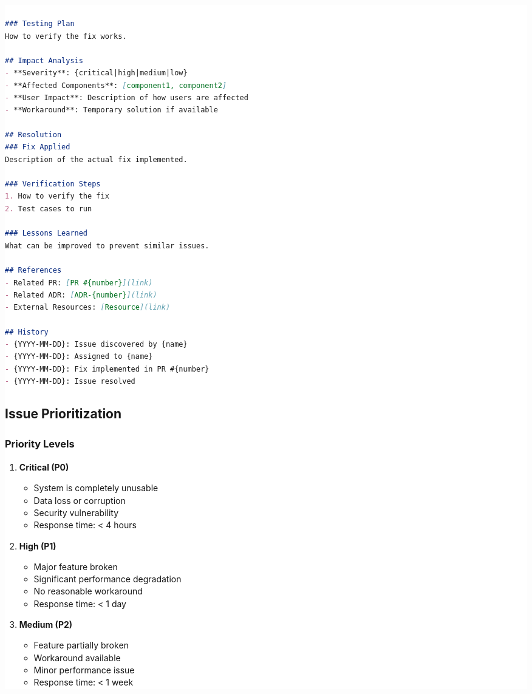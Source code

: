 ```markdown

### Testing Plan
How to verify the fix works.

## Impact Analysis
- **Severity**: {critical|high|medium|low}
- **Affected Components**: [component1, component2]
- **User Impact**: Description of how users are affected
- **Workaround**: Temporary solution if available

## Resolution
### Fix Applied
Description of the actual fix implemented.

### Verification Steps
1. How to verify the fix
2. Test cases to run

### Lessons Learned
What can be improved to prevent similar issues.

## References
- Related PR: [PR #{number}](link)
- Related ADR: [ADR-{number}](link)
- External Resources: [Resource](link)

## History
- {YYYY-MM-DD}: Issue discovered by {name}
- {YYYY-MM-DD}: Assigned to {name}
- {YYYY-MM-DD}: Fix implemented in PR #{number}
- {YYYY-MM-DD}: Issue resolved
```

## Issue Prioritization

### Priority Levels

1. **Critical (P0)**
   - System is completely unusable
   - Data loss or corruption
   - Security vulnerability
   - Response time: < 4 hours

2. **High (P1)**
   - Major feature broken
   - Significant performance degradation
   - No reasonable workaround
   - Response time: < 1 day

3. **Medium (P2)**
   - Feature partially broken
   - Workaround available
   - Minor performance issue
   - Response time: < 1 week
